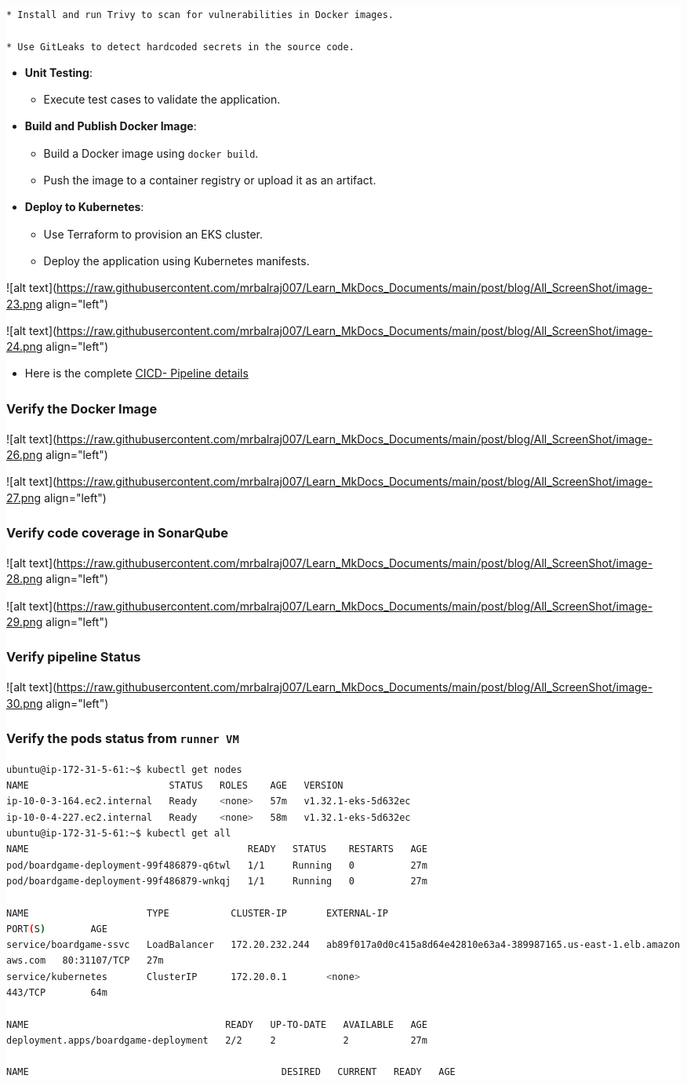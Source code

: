     * Install and run Trivy to scan for vulnerabilities in Docker images.
        
    * Use GitLeaks to detect hardcoded secrets in the source code.
        
* **Unit Testing**:
    
    * Execute test cases to validate the application.
        
* **Build and Publish Docker Image**:
    
    * Build a Docker image using `docker build`.
        
    * Push the image to a container registry or upload it as an artifact.
        
* **Deploy to Kubernetes**:
    
    * Use Terraform to provision an EKS cluster.
        
    * Deploy the application using Kubernetes manifests.
        

![alt text](https://raw.githubusercontent.com/mrbalraj007/Learn_MkDocs_Documents/main/post/blog/All_ScreenShot/image-23.png align="left")

![alt text](https://raw.githubusercontent.com/mrbalraj007/Learn_MkDocs_Documents/main/post/blog/All_ScreenShot/image-24.png align="left")

* Here is the complete [CICD- Pipeline details](https://github.com/mrbalraj007/Learning_GitHub_Action/tree/main/02.Github_Action_DevOps-Project/Working_PipeLine)
    

### Verify the Docker Image

![alt text](https://raw.githubusercontent.com/mrbalraj007/Learn_MkDocs_Documents/main/post/blog/All_ScreenShot/image-26.png align="left")

![alt text](https://raw.githubusercontent.com/mrbalraj007/Learn_MkDocs_Documents/main/post/blog/All_ScreenShot/image-27.png align="left")

### Verify code coverage in SonarQube

![alt text](https://raw.githubusercontent.com/mrbalraj007/Learn_MkDocs_Documents/main/post/blog/All_ScreenShot/image-28.png align="left")

![alt text](https://raw.githubusercontent.com/mrbalraj007/Learn_MkDocs_Documents/main/post/blog/All_ScreenShot/image-29.png align="left")

### Verify pipeline Status

![alt text](https://raw.githubusercontent.com/mrbalraj007/Learn_MkDocs_Documents/main/post/blog/All_ScreenShot/image-30.png align="left")

### Verify the pods status from `runner VM`

```bash
ubuntu@ip-172-31-5-61:~$ kubectl get nodes
NAME                         STATUS   ROLES    AGE   VERSION
ip-10-0-3-164.ec2.internal   Ready    <none>   57m   v1.32.1-eks-5d632ec
ip-10-0-4-227.ec2.internal   Ready    <none>   58m   v1.32.1-eks-5d632ec
ubuntu@ip-172-31-5-61:~$ kubectl get all
NAME                                       READY   STATUS    RESTARTS   AGE
pod/boardgame-deployment-99f486879-q6twl   1/1     Running   0          27m
pod/boardgame-deployment-99f486879-wnkqj   1/1     Running   0          27m

NAME                     TYPE           CLUSTER-IP       EXTERNAL-IP                                                              PORT(S)        AGE
service/boardgame-ssvc   LoadBalancer   172.20.232.244   ab89f017a0d0c415a8d64e42810e63a4-389987165.us-east-1.elb.amazonaws.com   80:31107/TCP   27m
service/kubernetes       ClusterIP      172.20.0.1       <none>                                                                   443/TCP        64m

NAME                                   READY   UP-TO-DATE   AVAILABLE   AGE
deployment.apps/boardgame-deployment   2/2     2            2           27m

NAME                                             DESIRED   CURRENT   READY   AGE
```